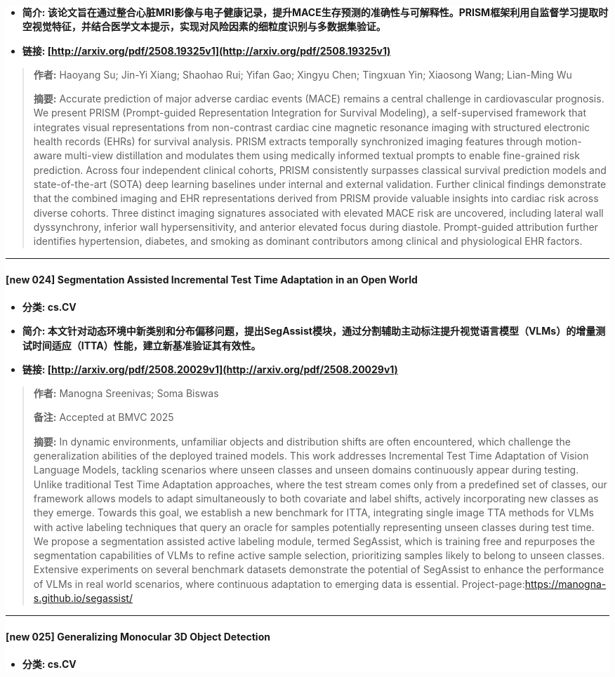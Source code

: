 - **简介: 该论文旨在通过整合心脏MRI影像与电子健康记录，提升MACE生存预测的准确性与可解释性。PRISM框架利用自监督学习提取时空视觉特征，并结合医学文本提示，实现对风险因素的细粒度识别与多数据集验证。**

- **链接: [http://arxiv.org/pdf/2508.19325v1](http://arxiv.org/pdf/2508.19325v1)**

> **作者:** Haoyang Su; Jin-Yi Xiang; Shaohao Rui; Yifan Gao; Xingyu Chen; Tingxuan Yin; Xiaosong Wang; Lian-Ming Wu
>
> **摘要:** Accurate prediction of major adverse cardiac events (MACE) remains a central challenge in cardiovascular prognosis. We present PRISM (Prompt-guided Representation Integration for Survival Modeling), a self-supervised framework that integrates visual representations from non-contrast cardiac cine magnetic resonance imaging with structured electronic health records (EHRs) for survival analysis. PRISM extracts temporally synchronized imaging features through motion-aware multi-view distillation and modulates them using medically informed textual prompts to enable fine-grained risk prediction. Across four independent clinical cohorts, PRISM consistently surpasses classical survival prediction models and state-of-the-art (SOTA) deep learning baselines under internal and external validation. Further clinical findings demonstrate that the combined imaging and EHR representations derived from PRISM provide valuable insights into cardiac risk across diverse cohorts. Three distinct imaging signatures associated with elevated MACE risk are uncovered, including lateral wall dyssynchrony, inferior wall hypersensitivity, and anterior elevated focus during diastole. Prompt-guided attribution further identifies hypertension, diabetes, and smoking as dominant contributors among clinical and physiological EHR factors.
>
---
#### [new 024] Segmentation Assisted Incremental Test Time Adaptation in an Open World
- **分类: cs.CV**

- **简介: 本文针对动态环境中新类别和分布偏移问题，提出SegAssist模块，通过分割辅助主动标注提升视觉语言模型（VLMs）的增量测试时间适应（ITTA）性能，建立新基准验证其有效性。**

- **链接: [http://arxiv.org/pdf/2508.20029v1](http://arxiv.org/pdf/2508.20029v1)**

> **作者:** Manogna Sreenivas; Soma Biswas
>
> **备注:** Accepted at BMVC 2025
>
> **摘要:** In dynamic environments, unfamiliar objects and distribution shifts are often encountered, which challenge the generalization abilities of the deployed trained models. This work addresses Incremental Test Time Adaptation of Vision Language Models, tackling scenarios where unseen classes and unseen domains continuously appear during testing. Unlike traditional Test Time Adaptation approaches, where the test stream comes only from a predefined set of classes, our framework allows models to adapt simultaneously to both covariate and label shifts, actively incorporating new classes as they emerge. Towards this goal, we establish a new benchmark for ITTA, integrating single image TTA methods for VLMs with active labeling techniques that query an oracle for samples potentially representing unseen classes during test time. We propose a segmentation assisted active labeling module, termed SegAssist, which is training free and repurposes the segmentation capabilities of VLMs to refine active sample selection, prioritizing samples likely to belong to unseen classes. Extensive experiments on several benchmark datasets demonstrate the potential of SegAssist to enhance the performance of VLMs in real world scenarios, where continuous adaptation to emerging data is essential. Project-page:https://manogna-s.github.io/segassist/
>
---
#### [new 025] Generalizing Monocular 3D Object Detection
- **分类: cs.CV**
